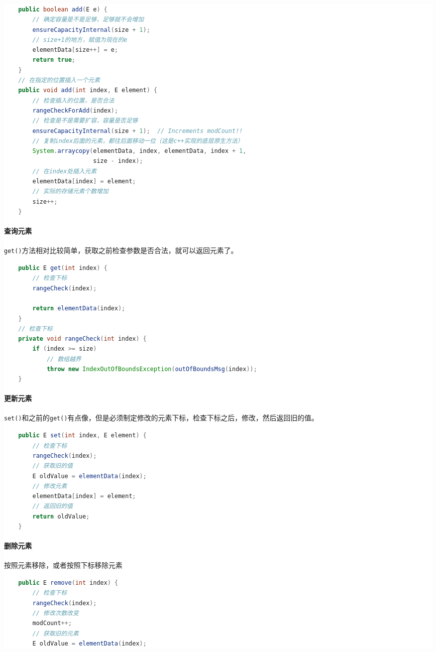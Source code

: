 
```java
    public boolean add(E e) {
        // 确定容量是不是足够，足够就不会增加
        ensureCapacityInternal(size + 1); 
        // size+1的地方，赋值为现在的e
        elementData[size++] = e;
        return true;
    }
    // 在指定的位置插入一个元素
    public void add(int index, E element) {
        // 检查插入的位置，是否合法
        rangeCheckForAdd(index);
        // 检查是不是需要扩容，容量是否足够
        ensureCapacityInternal(size + 1);  // Increments modCount!!
        // 复制index后面的元素，都往后面移动一位（这是c++实现的底层原生方法）
        System.arraycopy(elementData, index, elementData, index + 1,
                         size - index);
        // 在index处插入元素
        elementData[index] = element;
        // 实际的存储元素个数增加
        size++;
    }    
```
#### 查询元素
`get()`方法相对比较简单，获取之前检查参数是否合法，就可以返回元素了。
```java
    public E get(int index) {
        // 检查下标
        rangeCheck(index);

        return elementData(index);
    }
    // 检查下标
    private void rangeCheck(int index) {
        if (index >= size)
            // 数组越界
            throw new IndexOutOfBoundsException(outOfBoundsMsg(index));
    }    
```
#### 更新元素
`set()`和之前的`get()`有点像，但是必须制定修改的元素下标，检查下标之后，修改，然后返回旧的值。
```java
    public E set(int index, E element) {
        // 检查下标
        rangeCheck(index);
        // 获取旧的值
        E oldValue = elementData(index);
        // 修改元素
        elementData[index] = element;
        // 返回旧的值
        return oldValue;
    }
```
#### 删除元素
按照元素移除，或者按照下标移除元素
```java
    public E remove(int index) {
        // 检查下标
        rangeCheck(index);
        // 修改次数改变
        modCount++;
        // 获取旧的元素
        E oldValue = elementData(index);
```